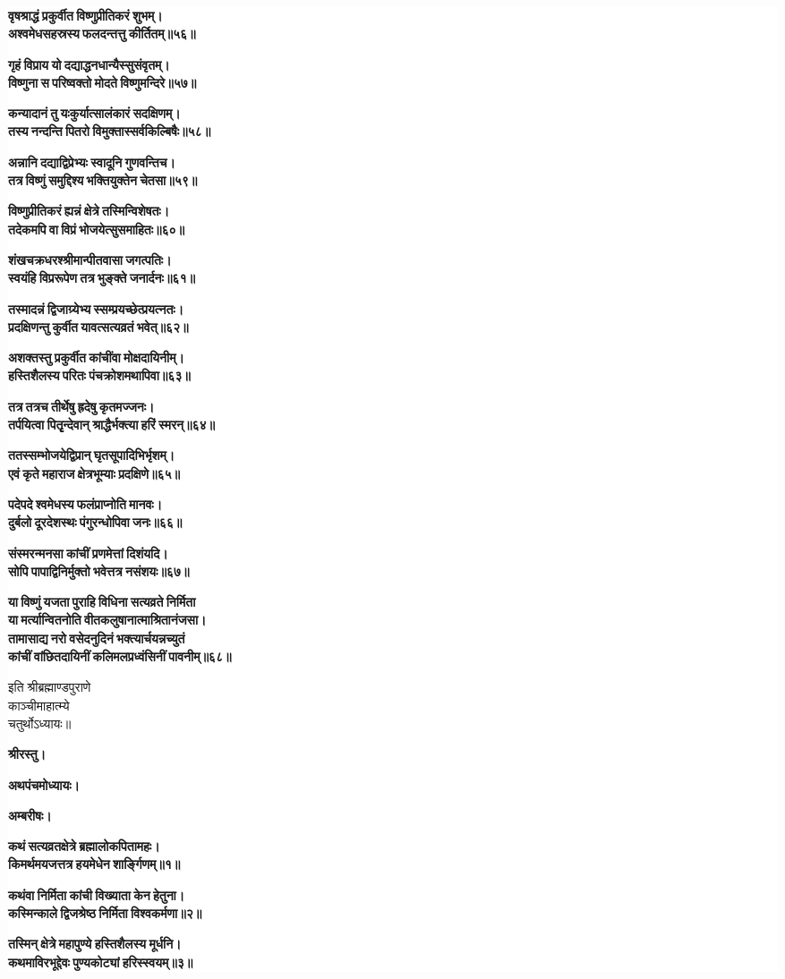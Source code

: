 **वृषश्राद्धं प्रकुर्वीत विष्णुप्रीतिकरं शुभम्।  
अश्वमेधसहस्रस्य फलदन्तत्तु कीर्तितम्॥५६॥**

**गृहं विप्राय यो दद्याद्धनधान्यैस्सुसंवृतम्।  
विष्णुना स परिष्वक्तो मोदते विष्णुमन्दिरे॥५७॥**

**कन्यादानं तु यःकुर्यात्सालंकारं सदक्षिणम्।  
तस्य नन्दन्ति पितरो विमुक्तास्सर्वकिल्बिषैः॥५८॥**

**अन्नानि दद्याद्विप्रेभ्यः स्वादूनि गुणवन्तिच।  
तत्र विष्णुं समुद्दिश्य भक्तियुक्तेन चेतसा॥५९॥**

**विष्णुप्रीतिकरं ह्यन्नं क्षेत्रे तस्मिन्विशेषतः।  
तदेकमपि वा विप्रं भोजयेत्सुसमाहितः॥६०॥**

**शंखचक्रधरश्श्रीमान्पीतवासा जगत्पतिः।  
स्वयंहि विप्ररूपेण तत्र भुङ्क्ते जनार्दनः॥६१॥**

**तस्मादन्नं द्विजाग्र्येभ्य स्सम्प्रयच्छेत्प्रयत्नतः।  
प्रदक्षिणन्तु कुर्वीत यावत्सत्यव्रतं भवेत्॥६२॥**

**अशक्तस्तु प्रकुर्वीत कांचींवा मोक्षदायिनीम्।  
हस्तिशैलस्य परितः पंचक्रोशमथापिवा॥६३॥**

**तत्र तत्रच तीर्थेषु ह्रदेषु कृतमज्जनः।  
तर्पयित्वा पितृृृन्देवान् श्राद्धैर्भक्त्या हरिं स्मरन्॥६४॥**

**ततस्सम्भोजयेद्विप्रान् घृतसूपादिभिर्भृशम्।  
एवं कृते महाराज क्षेत्रभूम्याः प्रदक्षिणे॥६५॥**

**पदेपदे श्वमेधस्य फलंप्राप्नोति मानवः।  
दुर्बलो दूरदेशस्थः पंगुरन्धोपिवा जनः॥६६॥**

**संस्मरन्मनसा कांचीं प्रणमेत्तां दिशंयदि।  
सोपि पापाद्विनिर्मुक्तो भवेत्तत्र नसंशयः॥६७॥**

**या विष्णुं यजता पुराहि विधिना सत्यव्रते निर्मिता  
या मर्त्यान्वितनोति वीतकलुषानात्माश्रितानंजसा।**  
**तामासाद्य नरो वसेदनुदिनं भक्त्यार्चयन्नच्युतं  
कांचीं वांछितदायिनीं कलिमलप्रध्वंसिनीं पावनीम्॥६८॥**

इति श्रीब्रह्माण्डपुराणे  
काञ्चीमाहात्म्ये  
चतुर्थोऽध्यायः॥

**श्रीरस्तु।**

**अथपंचमोध्यायः।**

**अम्बरीषः।**

**कथं सत्यव्रतक्षेत्रे ब्रह्मालोकपितामहः।  
किमर्थमयजत्तत्र हयमेधेन शार्ङ्गिणम्॥१॥**

**कथंवा निर्मिता कांची विख्याता केन हेतुना।  
कस्मिन्काले द्विजश्रेष्ठ निर्मिता विश्वकर्मणा॥२॥**

**तस्मिन् क्षेत्रे महापुण्ये हस्तिशैलस्य मूर्धनि।  
कथमाविरभूद्देवः पुण्यकोट्यां हरिस्स्वयम्॥३॥**
